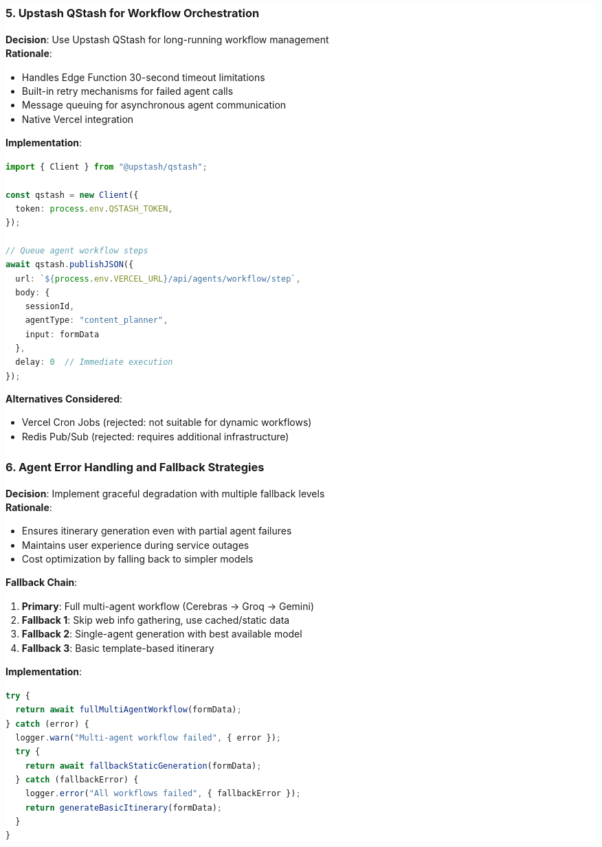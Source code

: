 ### 5. Upstash QStash for Workflow Orchestration

**Decision**: Use Upstash QStash for long-running workflow management  
**Rationale**:
- Handles Edge Function 30-second timeout limitations
- Built-in retry mechanisms for failed agent calls
- Message queuing for asynchronous agent communication
- Native Vercel integration

**Implementation**:
```typescript
import { Client } from "@upstash/qstash";

const qstash = new Client({
  token: process.env.QSTASH_TOKEN,
});

// Queue agent workflow steps
await qstash.publishJSON({
  url: `${process.env.VERCEL_URL}/api/agents/workflow/step`,
  body: {
    sessionId,
    agentType: "content_planner",
    input: formData
  },
  delay: 0  // Immediate execution
});
```

**Alternatives Considered**:
- Vercel Cron Jobs (rejected: not suitable for dynamic workflows)
- Redis Pub/Sub (rejected: requires additional infrastructure)

### 6. Agent Error Handling and Fallback Strategies

**Decision**: Implement graceful degradation with multiple fallback levels  
**Rationale**:
- Ensures itinerary generation even with partial agent failures
- Maintains user experience during service outages
- Cost optimization by falling back to simpler models

**Fallback Chain**:
1. **Primary**: Full multi-agent workflow (Cerebras → Groq → Gemini)
2. **Fallback 1**: Skip web info gathering, use cached/static data
3. **Fallback 2**: Single-agent generation with best available model
4. **Fallback 3**: Basic template-based itinerary

**Implementation**:
```typescript
try {
  return await fullMultiAgentWorkflow(formData);
} catch (error) {
  logger.warn("Multi-agent workflow failed", { error });
  try {
    return await fallbackStaticGeneration(formData);
  } catch (fallbackError) {
    logger.error("All workflows failed", { fallbackError });
    return generateBasicItinerary(formData);
  }
}
```
